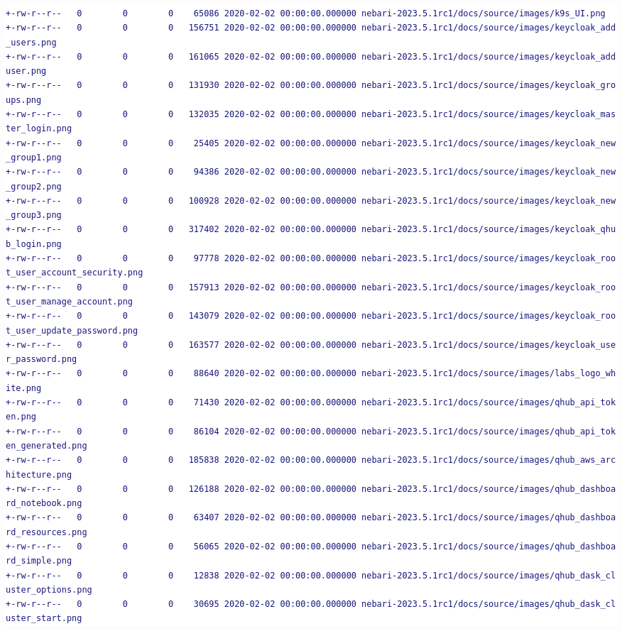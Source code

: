 ```diff
+-rw-r--r--   0        0        0    65086 2020-02-02 00:00:00.000000 nebari-2023.5.1rc1/docs/source/images/k9s_UI.png
+-rw-r--r--   0        0        0   156751 2020-02-02 00:00:00.000000 nebari-2023.5.1rc1/docs/source/images/keycloak_add_users.png
+-rw-r--r--   0        0        0   161065 2020-02-02 00:00:00.000000 nebari-2023.5.1rc1/docs/source/images/keycloak_adduser.png
+-rw-r--r--   0        0        0   131930 2020-02-02 00:00:00.000000 nebari-2023.5.1rc1/docs/source/images/keycloak_groups.png
+-rw-r--r--   0        0        0   132035 2020-02-02 00:00:00.000000 nebari-2023.5.1rc1/docs/source/images/keycloak_master_login.png
+-rw-r--r--   0        0        0    25405 2020-02-02 00:00:00.000000 nebari-2023.5.1rc1/docs/source/images/keycloak_new_group1.png
+-rw-r--r--   0        0        0    94386 2020-02-02 00:00:00.000000 nebari-2023.5.1rc1/docs/source/images/keycloak_new_group2.png
+-rw-r--r--   0        0        0   100928 2020-02-02 00:00:00.000000 nebari-2023.5.1rc1/docs/source/images/keycloak_new_group3.png
+-rw-r--r--   0        0        0   317402 2020-02-02 00:00:00.000000 nebari-2023.5.1rc1/docs/source/images/keycloak_qhub_login.png
+-rw-r--r--   0        0        0    97778 2020-02-02 00:00:00.000000 nebari-2023.5.1rc1/docs/source/images/keycloak_root_user_account_security.png
+-rw-r--r--   0        0        0   157913 2020-02-02 00:00:00.000000 nebari-2023.5.1rc1/docs/source/images/keycloak_root_user_manage_account.png
+-rw-r--r--   0        0        0   143079 2020-02-02 00:00:00.000000 nebari-2023.5.1rc1/docs/source/images/keycloak_root_user_update_password.png
+-rw-r--r--   0        0        0   163577 2020-02-02 00:00:00.000000 nebari-2023.5.1rc1/docs/source/images/keycloak_user_password.png
+-rw-r--r--   0        0        0    88640 2020-02-02 00:00:00.000000 nebari-2023.5.1rc1/docs/source/images/labs_logo_white.png
+-rw-r--r--   0        0        0    71430 2020-02-02 00:00:00.000000 nebari-2023.5.1rc1/docs/source/images/qhub_api_token.png
+-rw-r--r--   0        0        0    86104 2020-02-02 00:00:00.000000 nebari-2023.5.1rc1/docs/source/images/qhub_api_token_generated.png
+-rw-r--r--   0        0        0   185838 2020-02-02 00:00:00.000000 nebari-2023.5.1rc1/docs/source/images/qhub_aws_architecture.png
+-rw-r--r--   0        0        0   126188 2020-02-02 00:00:00.000000 nebari-2023.5.1rc1/docs/source/images/qhub_dashboard_notebook.png
+-rw-r--r--   0        0        0    63407 2020-02-02 00:00:00.000000 nebari-2023.5.1rc1/docs/source/images/qhub_dashboard_resources.png
+-rw-r--r--   0        0        0    56065 2020-02-02 00:00:00.000000 nebari-2023.5.1rc1/docs/source/images/qhub_dashboard_simple.png
+-rw-r--r--   0        0        0    12838 2020-02-02 00:00:00.000000 nebari-2023.5.1rc1/docs/source/images/qhub_dask_cluster_options.png
+-rw-r--r--   0        0        0    30695 2020-02-02 00:00:00.000000 nebari-2023.5.1rc1/docs/source/images/qhub_dask_cluster_start.png
